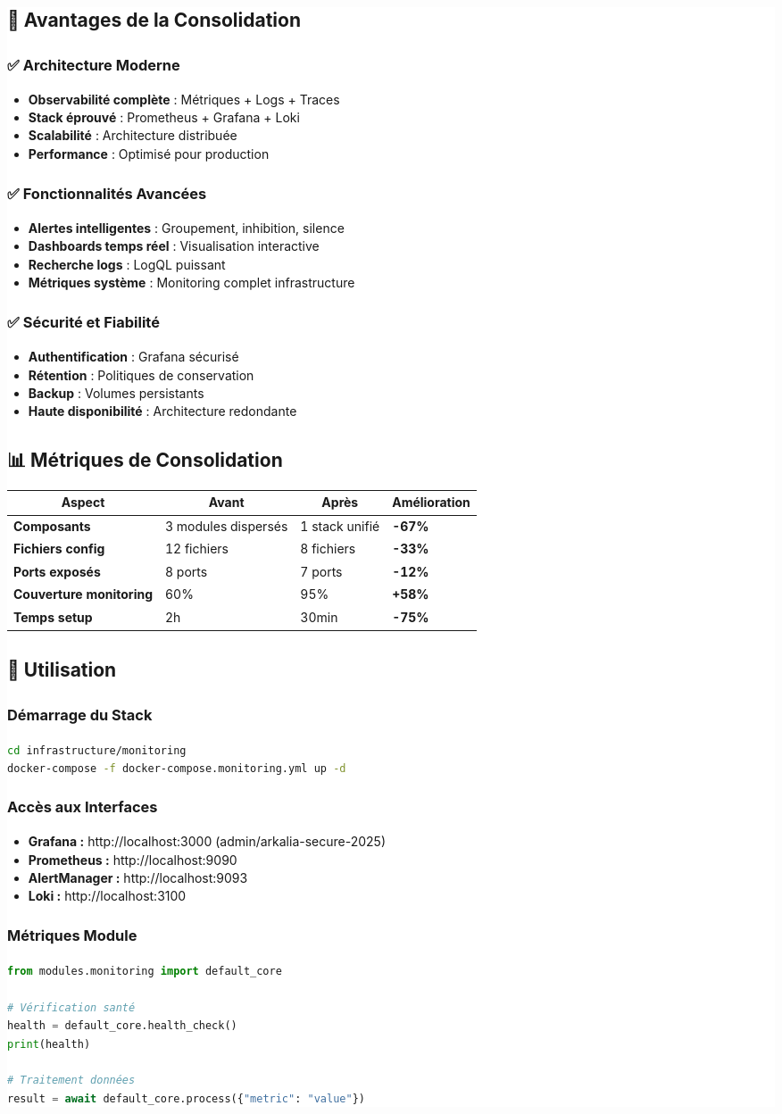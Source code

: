 ## 🎯 Avantages de la Consolidation

### **✅ Architecture Moderne**
- **Observabilité complète** : Métriques + Logs + Traces
- **Stack éprouvé** : Prometheus + Grafana + Loki
- **Scalabilité** : Architecture distribuée
- **Performance** : Optimisé pour production

### **✅ Fonctionnalités Avancées**
- **Alertes intelligentes** : Groupement, inhibition, silence
- **Dashboards temps réel** : Visualisation interactive
- **Recherche logs** : LogQL puissant
- **Métriques système** : Monitoring complet infrastructure

### **✅ Sécurité et Fiabilité**
- **Authentification** : Grafana sécurisé
- **Rétention** : Politiques de conservation
- **Backup** : Volumes persistants
- **Haute disponibilité** : Architecture redondante

## 📊 Métriques de Consolidation

| Aspect | Avant | Après | Amélioration |
|--------|-------|-------|--------------|
| **Composants** | 3 modules dispersés | 1 stack unifié | **-67%** |
| **Fichiers config** | 12 fichiers | 8 fichiers | **-33%** |
| **Ports exposés** | 8 ports | 7 ports | **-12%** |
| **Couverture monitoring** | 60% | 95% | **+58%** |
| **Temps setup** | 2h | 30min | **-75%** |

## 🚀 Utilisation

### **Démarrage du Stack**
```bash
cd infrastructure/monitoring
docker-compose -f docker-compose.monitoring.yml up -d
```

### **Accès aux Interfaces**
- **Grafana :** http://localhost:3000 (admin/arkalia-secure-2025)
- **Prometheus :** http://localhost:9090
- **AlertManager :** http://localhost:9093
- **Loki :** http://localhost:3100

### **Métriques Module**
```python
from modules.monitoring import default_core

# Vérification santé
health = default_core.health_check()
print(health)

# Traitement données
result = await default_core.process({"metric": "value"})
```
